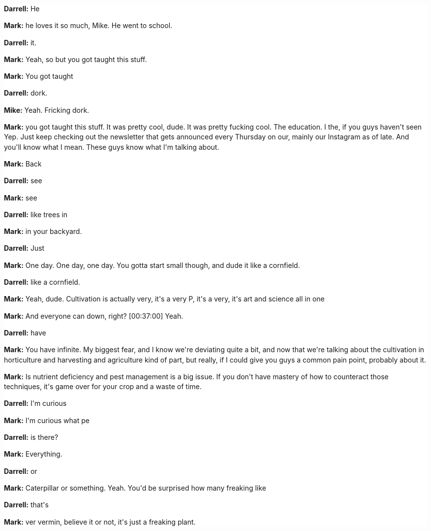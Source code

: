 **Darrell:** He

**Mark:** he loves it so much, Mike. He went to school.

**Darrell:** it.

**Mark:** Yeah, so but you got taught this stuff.

**Mark:** You got taught

**Darrell:** dork.

**Mike:** Yeah. Fricking dork.

**Mark:** you got taught this stuff. It was pretty cool, dude. It was pretty fucking cool. The education. I the, if you guys haven't seen Yep. Just keep checking out the newsletter that gets announced every Thursday on our, mainly our Instagram as of late. And you'll know what I mean. These guys know what I'm talking about.

**Mark:** Back

**Darrell:** see

**Mark:** see

**Darrell:** like trees in

**Mark:** in your backyard.

**Darrell:** Just

**Mark:** One day. One day, one day. You gotta start small though, and dude it like a cornfield.

**Darrell:** like a cornfield.

**Mark:** Yeah, dude. Cultivation is actually very, it's a very P, it's a very, it's art and science all in one

**Mark:** And everyone can down, right? [00:37:00] Yeah.

**Darrell:** have

**Mark:** You have infinite. My biggest fear, and I know we're deviating quite a bit, and now that we're talking about the cultivation in horticulture and harvesting and agriculture kind of part, but really, if I could give you guys a common pain point, probably about it.

**Mark:** Is nutrient deficiency and pest management is a big issue. If you don't have mastery of how to counteract those techniques, it's game over for your crop and a waste of time.

**Darrell:** I'm curious

**Mark:** I'm curious what pe

**Darrell:** is there?

**Mark:** Everything.

**Darrell:** or

**Mark:** Caterpillar or something. Yeah. You'd be surprised how many freaking like

**Darrell:** that's

**Mark:** ver vermin, believe it or not, it's just a freaking plant.

